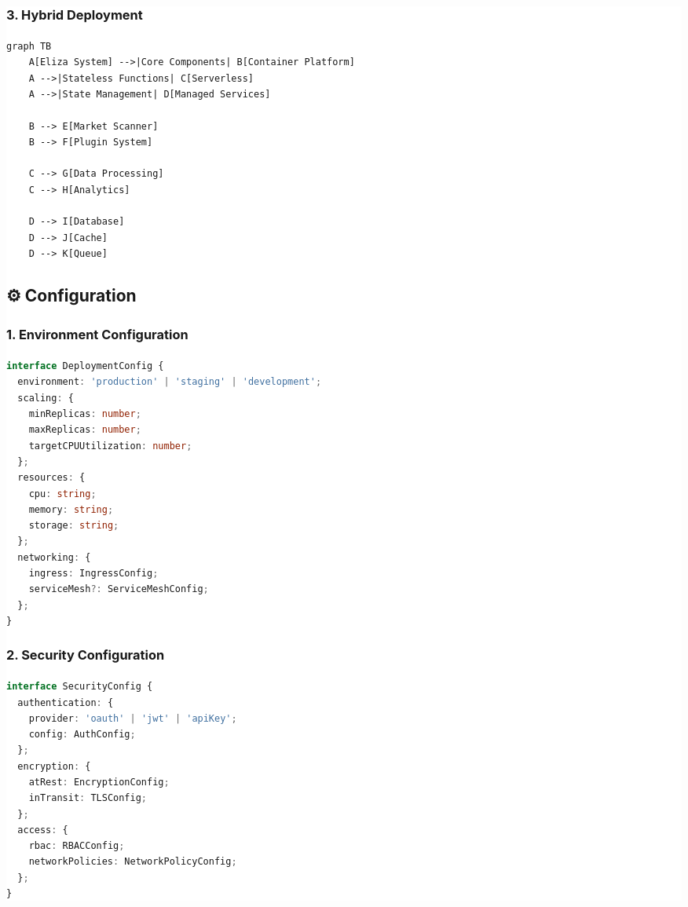 ### 3. Hybrid Deployment
```mermaid
graph TB
    A[Eliza System] -->|Core Components| B[Container Platform]
    A -->|Stateless Functions| C[Serverless]
    A -->|State Management| D[Managed Services]
    
    B --> E[Market Scanner]
    B --> F[Plugin System]
    
    C --> G[Data Processing]
    C --> H[Analytics]
    
    D --> I[Database]
    D --> J[Cache]
    D --> K[Queue]
```

## ⚙️ Configuration

### 1. Environment Configuration
```typescript
interface DeploymentConfig {
  environment: 'production' | 'staging' | 'development';
  scaling: {
    minReplicas: number;
    maxReplicas: number;
    targetCPUUtilization: number;
  };
  resources: {
    cpu: string;
    memory: string;
    storage: string;
  };
  networking: {
    ingress: IngressConfig;
    serviceMesh?: ServiceMeshConfig;
  };
}
```

### 2. Security Configuration
```typescript
interface SecurityConfig {
  authentication: {
    provider: 'oauth' | 'jwt' | 'apiKey';
    config: AuthConfig;
  };
  encryption: {
    atRest: EncryptionConfig;
    inTransit: TLSConfig;
  };
  access: {
    rbac: RBACConfig;
    networkPolicies: NetworkPolicyConfig;
  };
}
```
